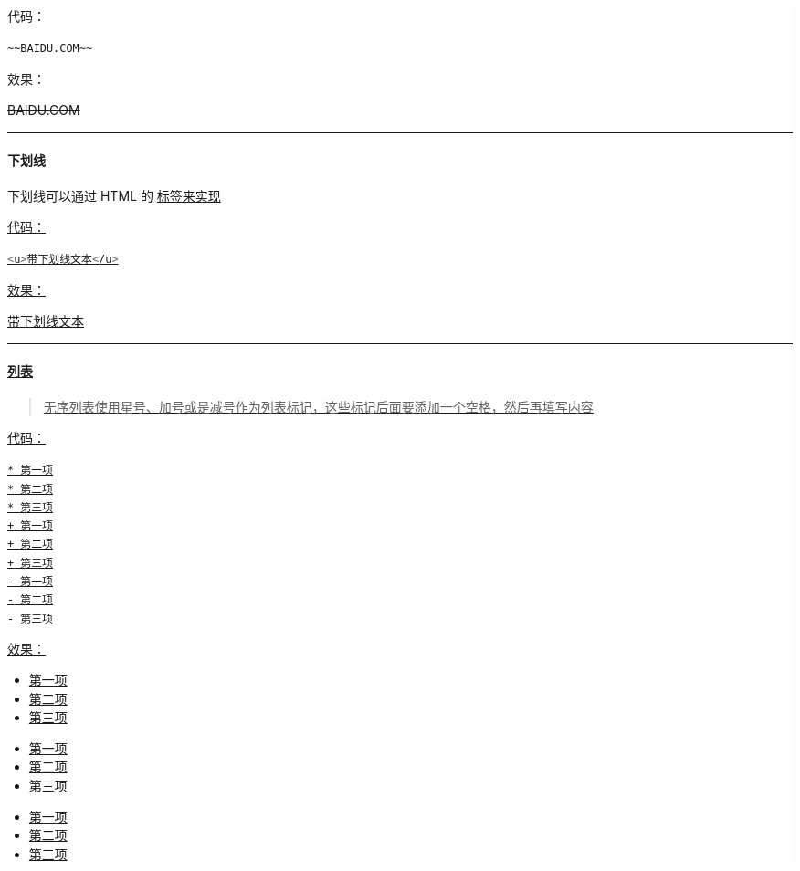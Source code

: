 代码：

```bash
~~BAIDU.COM~~
```

效果：

~~BAIDU.COM~~

---

#### 下划线

下划线可以通过 HTML 的 **<u>** 标签来实现

代码：

```bash
<u>带下划线文本</u>
```

效果：

<u>带下划线文本</u>

---

#### 列表

> 无序列表使用星号、加号或是减号作为列表标记，这些标记后面要添加一个空格，然后再填写内容

代码：

```bash
* 第一项
* 第二项
* 第三项
+ 第一项
+ 第二项
+ 第三项
- 第一项
- 第二项
- 第三项
```

效果：

* 第一项
* 第二项
* 第三项

+ 第一项
+ 第二项
+ 第三项

- 第一项
- 第二项
- 第三项
